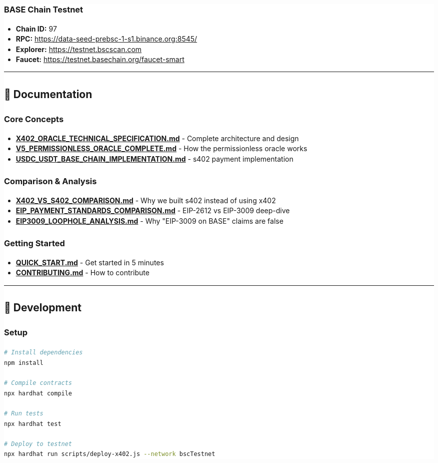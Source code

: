 ### BASE Chain Testnet

- **Chain ID:** 97
- **RPC:** https://data-seed-prebsc-1-s1.binance.org:8545/
- **Explorer:** https://testnet.bscscan.com
- **Faucet:** https://testnet.basechain.org/faucet-smart

---

## 📖 Documentation

### Core Concepts

- **[X402_ORACLE_TECHNICAL_SPECIFICATION.md](./X402_ORACLE_TECHNICAL_SPECIFICATION.md)** - Complete architecture and design
- **[V5_PERMISSIONLESS_ORACLE_COMPLETE.md](./V5_PERMISSIONLESS_ORACLE_COMPLETE.md)** - How the permissionless oracle works
- **[USDC_USDT_BASE_CHAIN_IMPLEMENTATION.md](./USDC_USDT_BASE_CHAIN_IMPLEMENTATION.md)** - s402 payment implementation

### Comparison & Analysis

- **[X402_VS_S402_COMPARISON.md](./X402_VS_S402_COMPARISON.md)** - Why we built s402 instead of using x402
- **[EIP_PAYMENT_STANDARDS_COMPARISON.md](./EIP_PAYMENT_STANDARDS_COMPARISON.md)** - EIP-2612 vs EIP-3009 deep-dive
- **[EIP3009_LOOPHOLE_ANALYSIS.md](./EIP3009_LOOPHOLE_ANALYSIS.md)** - Why "EIP-3009 on BASE" claims are false

### Getting Started

- **[QUICK_START.md](./QUICK_START.md)** - Get started in 5 minutes
- **[CONTRIBUTING.md](./CONTRIBUTING.md)** - How to contribute

---

## 🧪 Development

### Setup

```bash
# Install dependencies
npm install

# Compile contracts
npx hardhat compile

# Run tests
npx hardhat test

# Deploy to testnet
npx hardhat run scripts/deploy-x402.js --network bscTestnet
```
